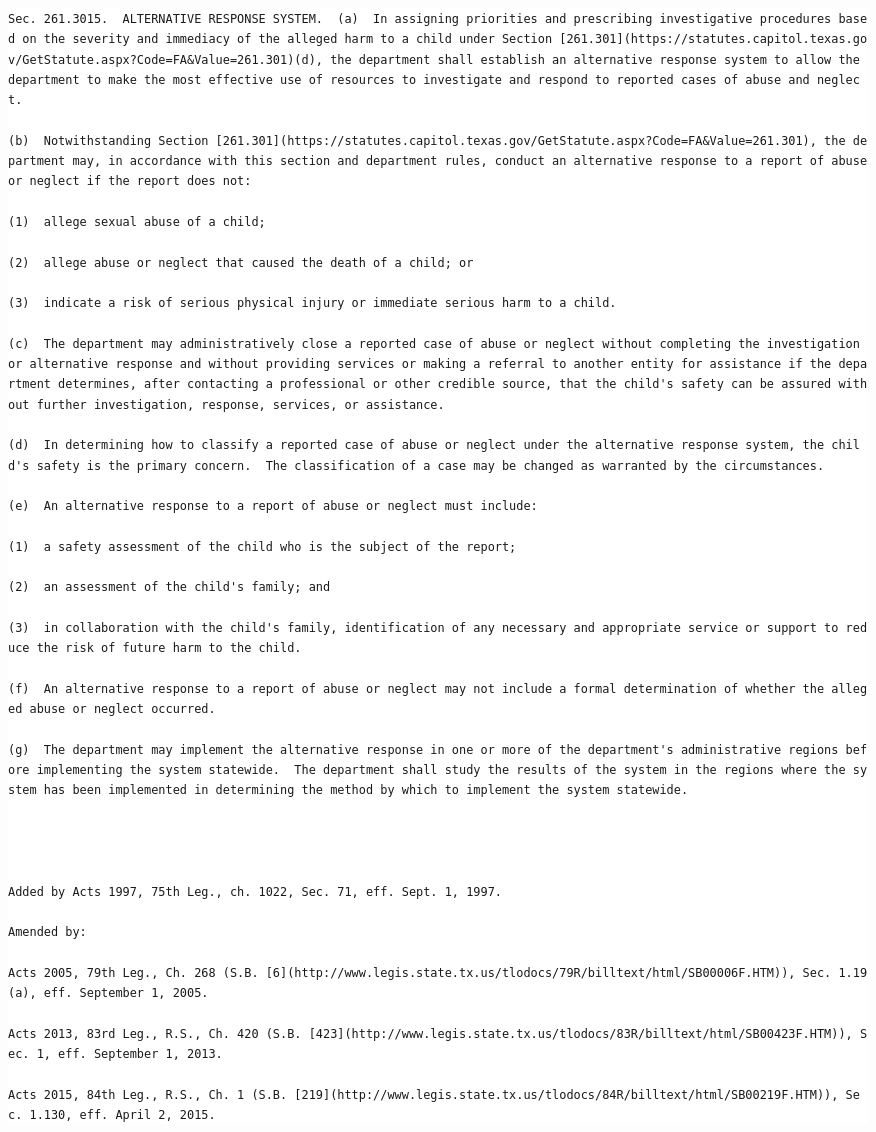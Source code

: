     
    
    
    
    Sec. 261.3015.  ALTERNATIVE RESPONSE SYSTEM.  (a)  In assigning priorities and prescribing investigative procedures based on the severity and immediacy of the alleged harm to a child under Section [261.301](https://statutes.capitol.texas.gov/GetStatute.aspx?Code=FA&Value=261.301)(d), the department shall establish an alternative response system to allow the department to make the most effective use of resources to investigate and respond to reported cases of abuse and neglect.
    
    (b)  Notwithstanding Section [261.301](https://statutes.capitol.texas.gov/GetStatute.aspx?Code=FA&Value=261.301), the department may, in accordance with this section and department rules, conduct an alternative response to a report of abuse or neglect if the report does not:
    
    (1)  allege sexual abuse of a child;
    
    (2)  allege abuse or neglect that caused the death of a child; or
    
    (3)  indicate a risk of serious physical injury or immediate serious harm to a child.
    
    (c)  The department may administratively close a reported case of abuse or neglect without completing the investigation or alternative response and without providing services or making a referral to another entity for assistance if the department determines, after contacting a professional or other credible source, that the child's safety can be assured without further investigation, response, services, or assistance.
    
    (d)  In determining how to classify a reported case of abuse or neglect under the alternative response system, the child's safety is the primary concern.  The classification of a case may be changed as warranted by the circumstances.
    
    (e)  An alternative response to a report of abuse or neglect must include:
    
    (1)  a safety assessment of the child who is the subject of the report;
    
    (2)  an assessment of the child's family; and
    
    (3)  in collaboration with the child's family, identification of any necessary and appropriate service or support to reduce the risk of future harm to the child.
    
    (f)  An alternative response to a report of abuse or neglect may not include a formal determination of whether the alleged abuse or neglect occurred.
    
    (g)  The department may implement the alternative response in one or more of the department's administrative regions before implementing the system statewide.  The department shall study the results of the system in the regions where the system has been implemented in determining the method by which to implement the system statewide.
    
    
    
    
    Added by Acts 1997, 75th Leg., ch. 1022, Sec. 71, eff. Sept. 1, 1997.
    
    Amended by: 
    
    Acts 2005, 79th Leg., Ch. 268 (S.B. [6](http://www.legis.state.tx.us/tlodocs/79R/billtext/html/SB00006F.HTM)), Sec. 1.19(a), eff. September 1, 2005.
    
    Acts 2013, 83rd Leg., R.S., Ch. 420 (S.B. [423](http://www.legis.state.tx.us/tlodocs/83R/billtext/html/SB00423F.HTM)), Sec. 1, eff. September 1, 2013.
    
    Acts 2015, 84th Leg., R.S., Ch. 1 (S.B. [219](http://www.legis.state.tx.us/tlodocs/84R/billtext/html/SB00219F.HTM)), Sec. 1.130, eff. April 2, 2015.
    